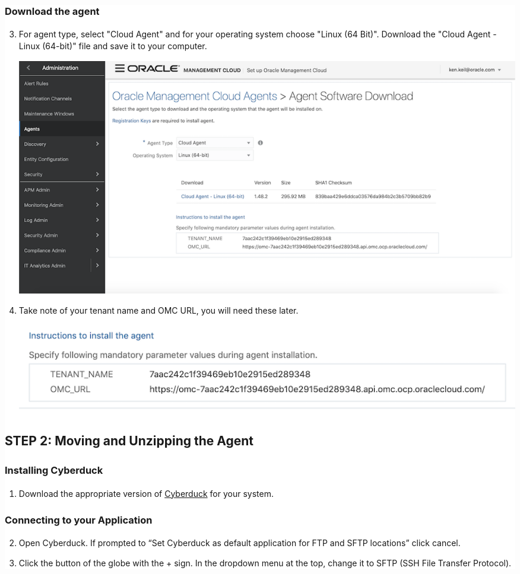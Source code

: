 ### **Download the agent**

3. For agent type, select "Cloud Agent" and for your operating system choose "Linux (64 Bit)". Download the "Cloud Agent - Linux (64-bit)" file and save it to your computer.

    ![](./images/2.png "")

4. Take note of your tenant name and OMC URL, you will need these later.

    ![](./images/3.png "")

## **STEP 2:** Moving and Unzipping the Agent

### **Installing Cyberduck** 

1. Download the appropriate version of [Cyberduck](https://cyberduck.io/download/) for your system.

### **Connecting to your Application**

2. Open Cyberduck. If prompted to “Set Cyberduck as default application for FTP and SFTP locations” click cancel.

3. Click the button of the globe with the + sign. In the dropdown menu at the top, change it to SFTP (SSH File Transfer Protocol).

